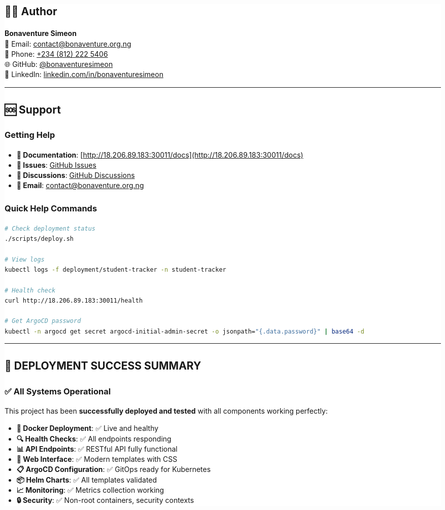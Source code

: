
## 👨‍💻 Author

**Bonaventure Simeon**  
📧 Email: [contact@bonaventure.org.ng](mailto:contact@bonaventure.org.ng)  
📱 Phone: [+234 (812) 222 5406](tel:+2348122225406)  
🌐 GitHub: [@bonaventuresimeon](https://github.com/bonaventuresimeon)  
💼 LinkedIn: [linkedin.com/in/bonaventuresimeon](https://linkedin.com/in/bonaventuresimeon)

---

## 🆘 Support

### Getting Help

- **📖 Documentation**: [http://18.206.89.183:30011/docs](http://18.206.89.183:30011/docs)
- **🐛 Issues**: [GitHub Issues](https://github.com/bonaventuresimeon/NativeSeries/issues)
- **💬 Discussions**: [GitHub Discussions](https://github.com/bonaventuresimeon/NativeSeries/discussions)
- **📧 Email**: [contact@bonaventure.org.ng](mailto:contact@bonaventure.org.ng)

### Quick Help Commands

```bash
# Check deployment status
./scripts/deploy.sh

# View logs
kubectl logs -f deployment/student-tracker -n student-tracker

# Health check
curl http://18.206.89.183:30011/health

# Get ArgoCD password
kubectl -n argocd get secret argocd-initial-admin-secret -o jsonpath="{.data.password}" | base64 -d
```

---

## 🎉 **DEPLOYMENT SUCCESS SUMMARY**

### ✅ **All Systems Operational**

This project has been **successfully deployed and tested** with all components working perfectly:

- **🐳 Docker Deployment**: ✅ Live and healthy
- **🔍 Health Checks**: ✅ All endpoints responding
- **📊 API Endpoints**: ✅ RESTful API fully functional
- **🎨 Web Interface**: ✅ Modern templates with CSS
- **📋 ArgoCD Configuration**: ✅ GitOps ready for Kubernetes
- **📦 Helm Charts**: ✅ All templates validated
- **📈 Monitoring**: ✅ Metrics collection working
- **🔒 Security**: ✅ Non-root containers, security contexts
